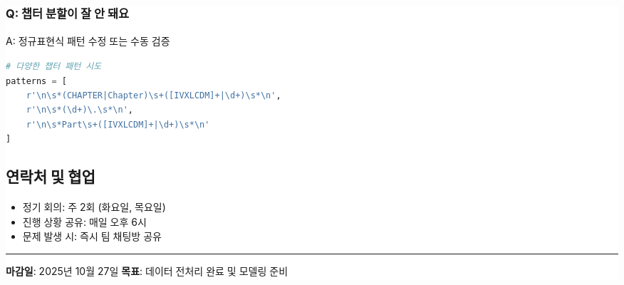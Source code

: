 ### Q: 챕터 분할이 잘 안 돼요
A: 정규표현식 패턴 수정 또는 수동 검증
```python
# 다양한 챕터 패턴 시도
patterns = [
    r'\n\s*(CHAPTER|Chapter)\s+([IVXLCDM]+|\d+)\s*\n',
    r'\n\s*(\d+)\.\s*\n',
    r'\n\s*Part\s+([IVXLCDM]+|\d+)\s*\n'
]
```

## 연락처 및 협업

- 정기 회의: 주 2회 (화요일, 목요일)
- 진행 상황 공유: 매일 오후 6시
- 문제 발생 시: 즉시 팀 채팅방 공유

---

**마감일**: 2025년 10월 27일
**목표**: 데이터 전처리 완료 및 모델링 준비
